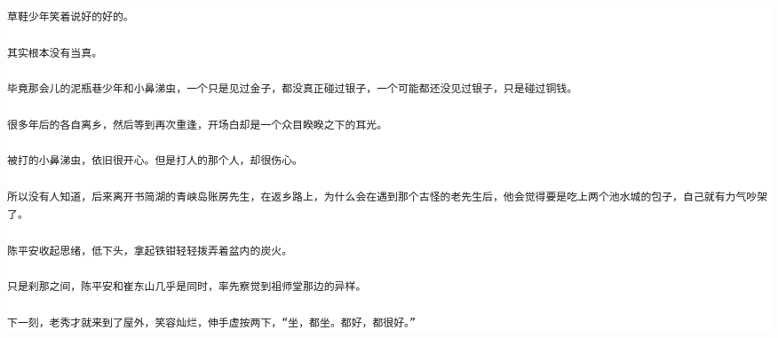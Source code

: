     草鞋少年笑着说好的好的。

    其实根本没有当真。

    毕竟那会儿的泥瓶巷少年和小鼻涕虫，一个只是见过金子，都没真正碰过银子，一个可能都还没见过银子，只是碰过铜钱。

    很多年后的各自离乡，然后等到再次重逢，开场白却是一个众目睽睽之下的耳光。

    被打的小鼻涕虫，依旧很开心。但是打人的那个人，却很伤心。

    所以没有人知道，后来离开书简湖的青峡岛账房先生，在返乡路上，为什么会在遇到那个古怪的老先生后，他会觉得要是吃上两个池水城的包子，自己就有力气吵架了。

    陈平安收起思绪，低下头，拿起铁钳轻轻拨弄着盆内的炭火。

    只是刹那之间，陈平安和崔东山几乎是同时，率先察觉到祖师堂那边的异样。

    下一刻，老秀才就来到了屋外，笑容灿烂，伸手虚按两下，“坐，都坐。都好，都很好。”